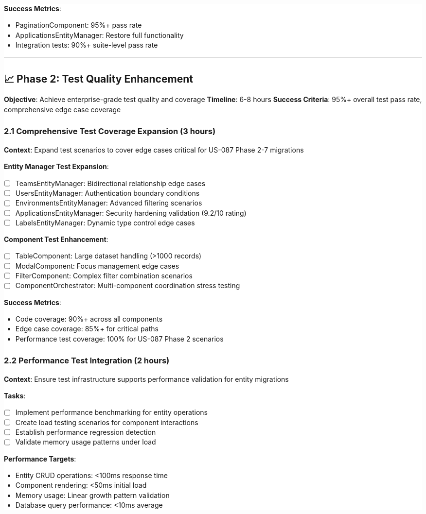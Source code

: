 **Success Metrics**:

- PaginationComponent: 95%+ pass rate
- ApplicationsEntityManager: Restore full functionality
- Integration tests: 90%+ suite-level pass rate

---

## 📈 Phase 2: Test Quality Enhancement

**Objective**: Achieve enterprise-grade test quality and coverage
**Timeline**: 6-8 hours
**Success Criteria**: 95%+ overall test pass rate, comprehensive edge case coverage

### 2.1 Comprehensive Test Coverage Expansion (3 hours)

**Context**: Expand test scenarios to cover edge cases critical for US-087 Phase 2-7 migrations

**Entity Manager Test Expansion**:

- [ ] TeamsEntityManager: Bidirectional relationship edge cases
- [ ] UsersEntityManager: Authentication boundary conditions
- [ ] EnvironmentsEntityManager: Advanced filtering scenarios
- [ ] ApplicationsEntityManager: Security hardening validation (9.2/10 rating)
- [ ] LabelsEntityManager: Dynamic type control edge cases

**Component Test Enhancement**:

- [ ] TableComponent: Large dataset handling (>1000 records)
- [ ] ModalComponent: Focus management edge cases
- [ ] FilterComponent: Complex filter combination scenarios
- [ ] ComponentOrchestrator: Multi-component coordination stress testing

**Success Metrics**:

- Code coverage: 90%+ across all components
- Edge case coverage: 85%+ for critical paths
- Performance test coverage: 100% for US-087 Phase 2 scenarios

### 2.2 Performance Test Integration (2 hours)

**Context**: Ensure test infrastructure supports performance validation for entity migrations

**Tasks**:

- [ ] Implement performance benchmarking for entity operations
- [ ] Create load testing scenarios for component interactions
- [ ] Establish performance regression detection
- [ ] Validate memory usage patterns under load

**Performance Targets**:

- Entity CRUD operations: <100ms response time
- Component rendering: <50ms initial load
- Memory usage: Linear growth pattern validation
- Database query performance: <10ms average

